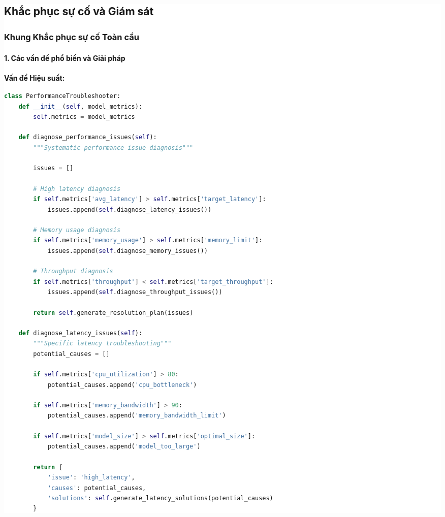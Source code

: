 ## Khắc phục sự cố và Giám sát

### Khung Khắc phục sự cố Toàn cầu

#### 1. Các vấn đề phổ biến và Giải pháp

**Vấn đề Hiệu suất:**
```python
class PerformanceTroubleshooter:
    def __init__(self, model_metrics):
        self.metrics = model_metrics
        
    def diagnose_performance_issues(self):
        """Systematic performance issue diagnosis"""
        
        issues = []
        
        # High latency diagnosis
        if self.metrics['avg_latency'] > self.metrics['target_latency']:
            issues.append(self.diagnose_latency_issues())
        
        # Memory usage diagnosis
        if self.metrics['memory_usage'] > self.metrics['memory_limit']:
            issues.append(self.diagnose_memory_issues())
        
        # Throughput diagnosis
        if self.metrics['throughput'] < self.metrics['target_throughput']:
            issues.append(self.diagnose_throughput_issues())
        
        return self.generate_resolution_plan(issues)
    
    def diagnose_latency_issues(self):
        """Specific latency troubleshooting"""
        potential_causes = []
        
        if self.metrics['cpu_utilization'] > 80:
            potential_causes.append('cpu_bottleneck')
        
        if self.metrics['memory_bandwidth'] > 90:
            potential_causes.append('memory_bandwidth_limit')
        
        if self.metrics['model_size'] > self.metrics['optimal_size']:
            potential_causes.append('model_too_large')
        
        return {
            'issue': 'high_latency',
            'causes': potential_causes,
            'solutions': self.generate_latency_solutions(potential_causes)
        }
```
